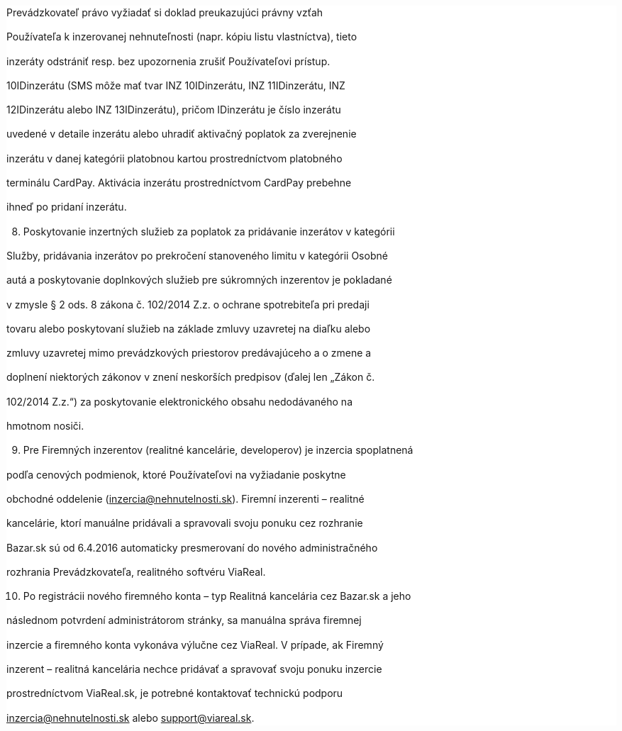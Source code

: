 Prevádzkovateľ právo vyžiadať si doklad preukazujúci právny vzťah

Používateľa k inzerovanej nehnuteľnosti (napr. kópiu listu vlastníctva), tieto

inzeráty odstrániť resp. bez upozornenia zrušiť Používateľovi prístup.

10IDinzerátu (SMS môže mať tvar INZ 10IDinzerátu, INZ 11IDinzerátu, INZ

12IDinzerátu alebo INZ 13IDinzerátu), pričom IDinzerátu je číslo inzerátu

uvedené v detaile inzerátu alebo uhradiť aktivačný poplatok za zverejnenie

inzerátu v danej kategórii platobnou kartou prostredníctvom platobného

terminálu CardPay. Aktivácia inzerátu prostredníctvom CardPay prebehne

ihneď po pridaní inzerátu.



8. Poskytovanie inzertných služieb za poplatok za pridávanie inzerátov v kategórii

Služby, pridávania inzerátov po prekročení stanoveného limitu v kategórii Osobné

autá a poskytovanie doplnkových služieb pre súkromných inzerentov je pokladané

v zmysle § 2 ods. 8 zákona č. 102/2014 Z.z. o ochrane spotrebiteľa pri predaji

tovaru alebo poskytovaní služieb na základe zmluvy uzavretej na diaľku alebo

zmluvy uzavretej mimo prevádzkových priestorov predávajúceho a o zmene a

doplnení niektorých zákonov v znení neskorších predpisov (ďalej len „Zákon č.

102/2014 Z.z.“) za poskytovanie elektronického obsahu nedodávaného na

hmotnom nosiči.



9. Pre Firemných inzerentov (realitné kancelárie, developerov) je inzercia spoplatnená

podľa cenových podmienok, ktoré Používateľovi na vyžiadanie poskytne

obchodné oddelenie (inzercia@nehnutelnosti.sk). Firemní inzerenti – realitné

kancelárie, ktorí manuálne pridávali a spravovali svoju ponuku cez rozhranie

Bazar.sk sú od 6.4.2016 automaticky presmerovaní do nového administračného

rozhrania Prevádzkovateľa, realitného softvéru ViaReal.



10. Po registrácii nového firemného konta – typ Realitná kancelária cez Bazar.sk a jeho

následnom potvrdení administrátorom stránky, sa manuálna správa firemnej

inzercie a firemného konta vykonáva výlučne cez ViaReal. V prípade, ak Firemný

inzerent – realitná kancelária nechce pridávať a spravovať svoju ponuku inzercie

prostredníctvom ViaReal.sk, je potrebné kontaktovať technickú podporu

inzercia@nehnutelnosti.sk alebo support@viareal.sk.


